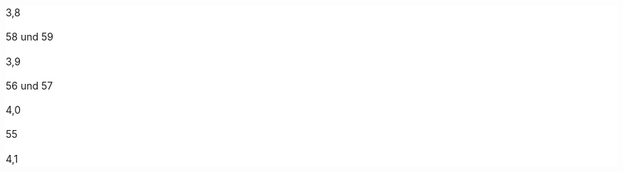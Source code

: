 </td>

<td style="border-right: 0.5pt solid ; border-bottom: 0.5pt solid ; " align="center" valign="top" charoff="50">

3,8

</td>

</tr>

<tr>

<td style="border-right: 0.5pt solid ; border-bottom: 0.5pt solid ; " align="center" valign="top" charoff="50">

58 und 59

</td>

<td style="border-right: 0.5pt solid ; border-bottom: 0.5pt solid ; " align="center" valign="top" charoff="50">

3,9

</td>

</tr>

<tr>

<td style="border-right: 0.5pt solid ; border-bottom: 0.5pt solid ; " align="center" valign="top" charoff="50">

56 und 57

</td>

<td style="border-right: 0.5pt solid ; border-bottom: 0.5pt solid ; " align="center" valign="top" charoff="50">

4,0

</td>

</tr>

<tr>

<td style="border-right: 0.5pt solid ; border-bottom: 0.5pt solid ; " align="center" valign="top" charoff="50">

55

</td>

<td style="border-right: 0.5pt solid ; border-bottom: 0.5pt solid ; " align="center" valign="top" charoff="50">

4,1

</td>

</tr>
